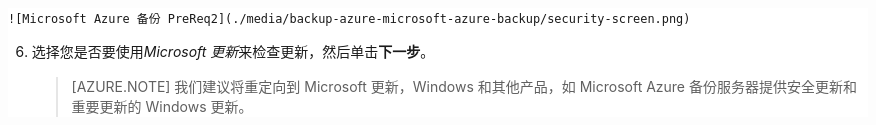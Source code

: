     ![Microsoft Azure 备份 PreReq2](./media/backup-azure-microsoft-azure-backup/security-screen.png)

6. 选择您是否要使用*Microsoft 更新*来检查更新，然后单击**下一步**。

    >[AZURE.NOTE] 我们建议将重定向到 Microsoft 更新，Windows 和其他产品，如 Microsoft Azure 备份服务器提供安全更新和重要更新的 Windows 更新。
